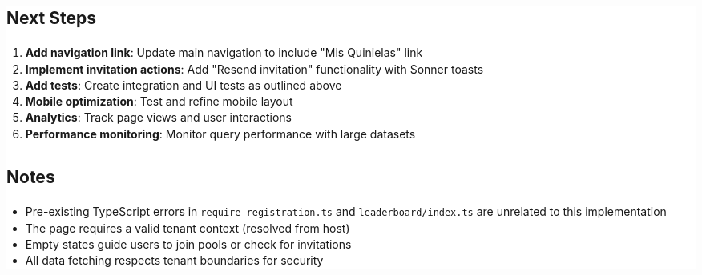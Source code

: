 ## Next Steps

1. **Add navigation link**: Update main navigation to include "Mis Quinielas" link
2. **Implement invitation actions**: Add "Resend invitation" functionality with Sonner toasts
3. **Add tests**: Create integration and UI tests as outlined above
4. **Mobile optimization**: Test and refine mobile layout
5. **Analytics**: Track page views and user interactions
6. **Performance monitoring**: Monitor query performance with large datasets

## Notes

- Pre-existing TypeScript errors in `require-registration.ts` and `leaderboard/index.ts` are unrelated to this implementation
- The page requires a valid tenant context (resolved from host)
- Empty states guide users to join pools or check for invitations
- All data fetching respects tenant boundaries for security

